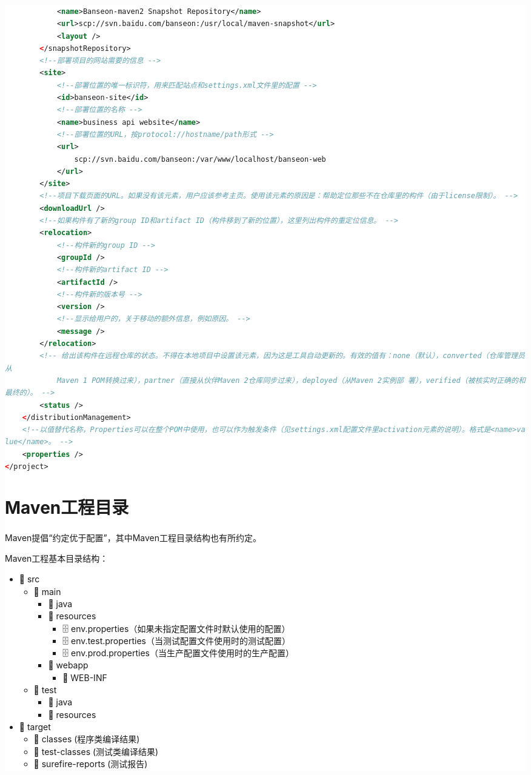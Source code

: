```xml
            <name>Banseon-maven2 Snapshot Repository</name>
            <url>scp://svn.baidu.com/banseon:/usr/local/maven-snapshot</url>
            <layout />
        </snapshotRepository>
        <!--部署项目的网站需要的信息 -->
        <site>
            <!--部署位置的唯一标识符，用来匹配站点和settings.xml文件里的配置 -->
            <id>banseon-site</id>
            <!--部署位置的名称 -->
            <name>business api website</name>
            <!--部署位置的URL，按protocol://hostname/path形式 -->
            <url>
                scp://svn.baidu.com/banseon:/var/www/localhost/banseon-web
            </url>
        </site>
        <!--项目下载页面的URL。如果没有该元素，用户应该参考主页。使用该元素的原因是：帮助定位那些不在仓库里的构件（由于license限制）。 -->
        <downloadUrl />
        <!--如果构件有了新的group ID和artifact ID（构件移到了新的位置），这里列出构件的重定位信息。 -->
        <relocation>
            <!--构件新的group ID -->
            <groupId />
            <!--构件新的artifact ID -->
            <artifactId />
            <!--构件新的版本号 -->
            <version />
            <!--显示给用户的，关于移动的额外信息，例如原因。 -->
            <message />
        </relocation>
        <!-- 给出该构件在远程仓库的状态。不得在本地项目中设置该元素，因为这是工具自动更新的。有效的值有：none（默认），converted（仓库管理员从 
            Maven 1 POM转换过来），partner（直接从伙伴Maven 2仓库同步过来），deployed（从Maven 2实例部 署），verified（被核实时正确的和最终的）。 -->
        <status />
    </distributionManagement>
    <!--以值替代名称，Properties可以在整个POM中使用，也可以作为触发条件（见settings.xml配置文件里activation元素的说明）。格式是<name>value</name>。 -->
    <properties />
</project>
```

# Maven工程目录

Maven提倡“约定优于配置”，其中Maven工程目录结构也有所约定。

Maven工程基本目录结构：
- 📁 src
    - 📁 main
        - 📁 java
        - 📁 resources
            - 🗄️ env.properties（如果未指定配置文件时默认使用的配置）
            - 🗄️ env.test.properties（当测试配置文件使用时的测试配置）
            - 🗄️ env.prod.properties（当生产配置文件使用时的生产配置）
        - 📁 webapp
            - 📁 WEB-INF
    - 📁 test
        - 📁 java
        - 📁 resources
- 📁 target
    - 📁 classes (程序类编译结果)
    - 📁 test-classes (测试类编译结果)
    - 📁 surefire-reports (测试报告)

